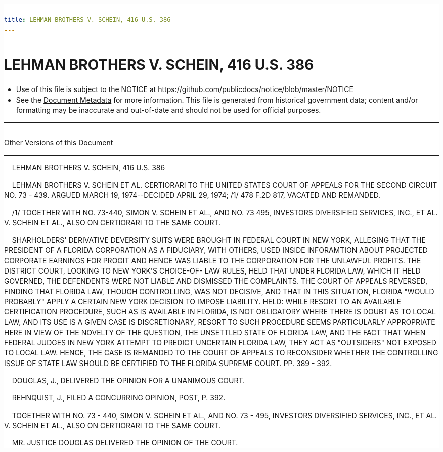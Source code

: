 ```yaml
---
title: LEHMAN BROTHERS V. SCHEIN, 416 U.S. 386
---
```


# LEHMAN BROTHERS V. SCHEIN, 416 U.S. 386

* Use of this file is subject to the NOTICE at https://github.com/publicdocs/notice/blob/master/NOTICE
* See the [Document Metadata](../../../index.md) for more information.
  This file is generated from historical government data; content and/or formatting may be inaccurate and out-of-date and should not be used for official purposes.

----------
----------

[Other Versions of this Document](https://publicdocs.github.io/go/links?ns=uslm-x&ref=%2Fus%2Fcourts%2Fscotus%2FusReporter%2F416%2F386)

----------

    LEHMAN BROTHERS V. SCHEIN, [416 U.S. 386][/us/courts/scotus/usReporter/416/386]

    LEHMAN BROTHERS V. SCHEIN ET AL. CERTIORARI TO THE UNITED STATES COURT OF APPEALS FOR THE SECOND CIRCUIT NO. 73 - 439.  ARGUED MARCH 19, 1974--DECIDED APRIL 29, 1974; /1/  478 F.2D 817, VACATED AND REMANDED.

    /1/  TOGETHER WITH NO. 73-440, SIMON V. SCHEIN ET AL., AND NO. 73 495, INVESTORS DIVERSIFIED SERVICES, INC., ET AL. V. SCHEIN ET AL., ALSO ON CERTIORARI TO THE SAME COURT.

    SHARHOLDERS' DERIVATIVE DEVERSITY SUITS WERE BROUGHT IN FEDERAL COURT IN NEW YORK, ALLEGING THAT THE PRESIDENT OF A FLORIDA CORPORATION AS A FIDUCIARY, WITH OTHERS, USED INSIDE INFORAMTION ABOUT PROJECTED CORPORATE EARNINGS FOR PROGIT AND HENCE WAS LIABLE TO THE CORPORATION FOR THE UNLAWFUL PROFITS.  THE DISTRICT COURT, LOOKING  TO NEW YORK'S CHOICE-OF- LAW RULES, HELD THAT UNDER FLORIDA LAW, WHICH IT HELD GOVERNED, THE DEFENDENTS WERE NOT LIABLE AND DISMISSED THE COMPLAINTS.  THE COURT OF APPEALS REVERSED, FINDING THAT FLORIDA LAW, THOUGH CONTROLLING, WAS NOT DECISIVE, AND THAT IN THIS SITUATION, FLORIDA "WOULD PROBABLY" APPLY A CERTAIN NEW YORK DECISION TO IMPOSE LIABILITY.  HELD: WHILE RESORT TO AN AVAILABLE CERTIFICATION PROCEDURE, SUCH AS IS AVAILABLE IN FLORIDA, IS NOT OBLIGATORY WHERE THERE IS DOUBT AS TO LOCAL LAW, AND ITS USE IS A GIVEN CASE IS DISCRETIONARY, RESORT TO SUCH PROCEDURE SEEMS PARTICULARLY APPROPRIATE HERE IN VIEW OF THE NOVELTY OF THE QUESTION, THE UNSETTLED STATE OF FLORIDA LAW, AND THE FACT THAT WHEN FEDERAL JUDGES IN NEW YORK ATTEMPT TO PREDICT UNCERTAIN FLORIDA LAW, THEY ACT AS "OUTSIDERS" NOT EXPOSED TO LOCAL LAW.  HENCE, THE CASE IS REMANDED TO THE COURT OF APPEALS TO RECONSIDER WHETHER THE CONTROLLING ISSUE OF STATE LAW SHOULD BE CERTIFIED TO THE FLORIDA SUPREME COURT.  PP. 389 - 392.

    DOUGLAS, J., DELIVERED THE OPINION FOR A UNANIMOUS COURT.

    REHNQUIST, J., FILED A CONCURRING OPINION, POST, P. 392.

    TOGETHER WITH NO. 73 - 440, SIMON V. SCHEIN ET AL., AND NO. 73 - 495, INVESTORS DIVERSIFIED SERVICES, INC., ET AL. V. SCHEIN ET AL., ALSO ON CERTIORARI TO THE SAME COURT.

    MR. JUSTICE DOUGLAS DELIVERED THE OPINION OF THE COURT.


[/us/courts/scotus/usReporter/416/386]: https://publicdocs.github.io/go/links?ns=uslm-x&ref=%2Fus%2Fcourts%2Fscotus%2FusReporter%2F416%2F386
[/us/usc/t28/s1332]: https://publicdocs.github.io/go/links?ns=uslm&ref=%2Fus%2Fusc%2Ft28%2Fs1332
[/us/courts/scotus/usReporter/313/487]: https://publicdocs.github.io/go/links?ns=uslm-x&ref=%2Fus%2Fcourts%2Fscotus%2FusReporter%2F313%2F487
[/us/courts/scotus/usReporter/304/64]: https://publicdocs.github.io/go/links?ns=uslm-x&ref=%2Fus%2Fcourts%2Fscotus%2FusReporter%2F304%2F64
[/us/courts/scotus/usReporter/391/593]: https://publicdocs.github.io/go/links?ns=uslm-x&ref=%2Fus%2Fcourts%2Fscotus%2FusReporter%2F391%2F593
[/us/courts/scotus/usReporter/320/228]: https://publicdocs.github.io/go/links?ns=uslm-x&ref=%2Fus%2Fcourts%2Fscotus%2FusReporter%2F320%2F228
[/us/courts/scotus/usReporter/312/496]: https://publicdocs.github.io/go/links?ns=uslm-x&ref=%2Fus%2Fcourts%2Fscotus%2FusReporter%2F312%2F496
[/us/courts/scotus/usReporter/315/280]: https://publicdocs.github.io/go/links?ns=uslm-x&ref=%2Fus%2Fcourts%2Fscotus%2FusReporter%2F315%2F280
[/us/courts/scotus/usReporter/314/33]: https://publicdocs.github.io/go/links?ns=uslm-x&ref=%2Fus%2Fcourts%2Fscotus%2FusReporter%2F314%2F33
[/us/courts/scotus/usReporter/375/249]: https://publicdocs.github.io/go/links?ns=uslm-x&ref=%2Fus%2Fcourts%2Fscotus%2FusReporter%2F375%2F249
[/us/courts/scotus/usReporter/375/136]: https://publicdocs.github.io/go/links?ns=uslm-x&ref=%2Fus%2Fcourts%2Fscotus%2FusReporter%2F375%2F136
[/us/courts/scotus/usReporter/389/375]: https://publicdocs.github.io/go/links?ns=uslm-x&ref=%2Fus%2Fcourts%2Fscotus%2FusReporter%2F389%2F375
[/us/courts/scotus/usReporter/377/324]: https://publicdocs.github.io/go/links?ns=uslm-x&ref=%2Fus%2Fcourts%2Fscotus%2FusReporter%2F377%2F324
[/us/courts/scotus/usReporter/345/247]: https://publicdocs.github.io/go/links?ns=uslm-x&ref=%2Fus%2Fcourts%2Fscotus%2FusReporter%2F345%2F247
[/us/courts/scotus/usReporter/320/228]: https://publicdocs.github.io/go/links?ns=uslm-x&ref=%2Fus%2Fcourts%2Fscotus%2FusReporter%2F320%2F228
[/us/courts/scotus/usReporter/360/25]: https://publicdocs.github.io/go/links?ns=uslm-x&ref=%2Fus%2Fcourts%2Fscotus%2FusReporter%2F360%2F25
[/us/courts/scotus/usReporter/391/593]: https://publicdocs.github.io/go/links?ns=uslm-x&ref=%2Fus%2Fcourts%2Fscotus%2FusReporter%2F391%2F593
[/us/courts/scotus/usReporter/363/207]: https://publicdocs.github.io/go/links?ns=uslm-x&ref=%2Fus%2Fcourts%2Fscotus%2FusReporter%2F363%2F207